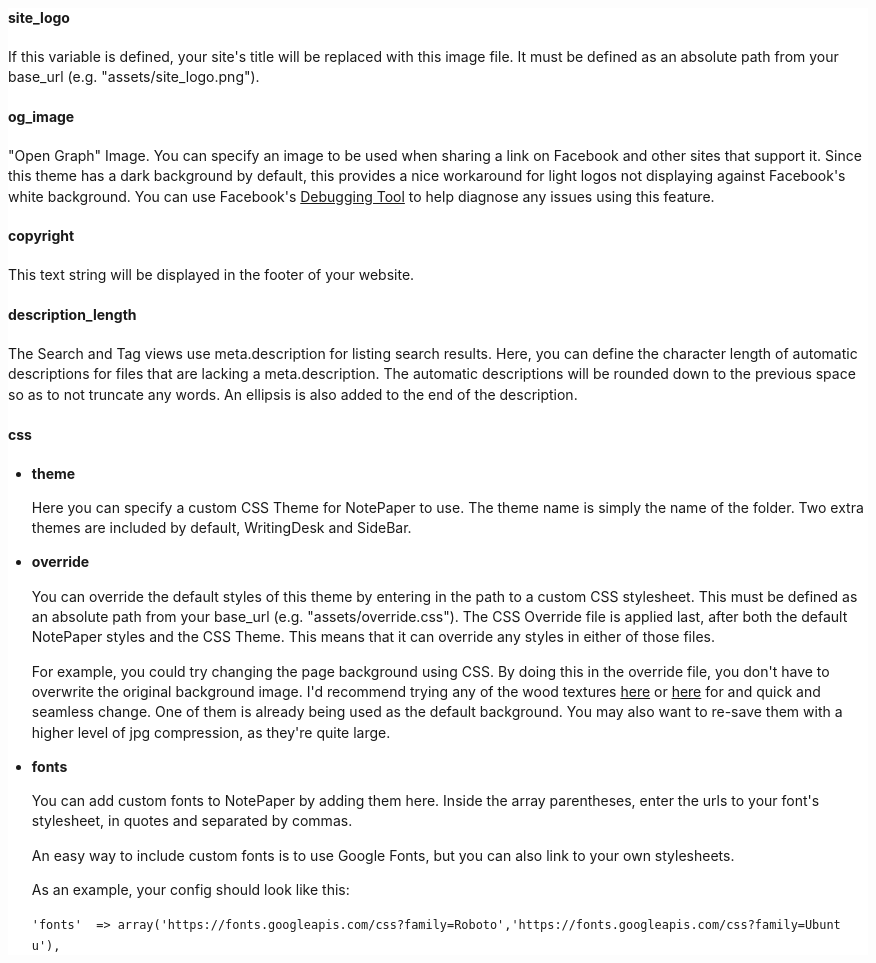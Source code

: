 #### site_logo
If this variable is defined, your site's title will be replaced with this image file.  It must be defined as an absolute path from your base_url (e.g. "assets/site_logo.png").

#### og_image
"Open Graph" Image.  You can specify an image to be used when sharing a link on Facebook and other sites that support it.  Since this theme has a dark background by default, this provides a nice workaround for light logos not displaying against Facebook's white background.  You can use Facebook's [Debugging Tool](https://developers.facebook.com/tools/debug/) to help diagnose any issues using this feature.

#### copyright
This text string will be displayed in the footer of your website.

#### description_length

The Search and Tag views use meta.description for listing search results.  Here, you can define the character length of automatic descriptions for files that are lacking a meta.description.  The automatic descriptions will be rounded down to the previous space so as to not truncate any words.  An ellipsis is also added to the end of the description.

#### css

* **theme**

	Here you can specify a custom CSS Theme for NotePaper to use.  The theme name is simply the name of the folder.  Two extra themes are included by default, WritingDesk and SideBar.

* **override**

	You can override the default styles of this theme by entering in the path to a custom CSS stylesheet.  This must be defined as an absolute path from your base_url (e.g. "assets/override.css").  The CSS Override file is applied last, after both the default NotePaper styles and the CSS Theme.  This means that it can override any styles in either of those files.

	For example, you could try changing the page background using CSS.  By doing this in the override file, you don't have to overwrite the original background image.  I'd recommend trying any of the wood textures [here](http://webtreats.mysitemyway.com/8-tileable-dark-wood-texture-patterns/) or [here](http://webtreats.mysitemyway.com/tileable-light-wood-textures/) for and quick and seamless change.  One of them is already being used as the default background.  You may also want to re-save them with a higher level of jpg compression, as they're quite large.

* **fonts**

	You can add custom fonts to NotePaper by adding them here.  Inside the array parentheses, enter the urls to your font's stylesheet, in quotes and separated by commas.

	An easy way to include custom fonts is to use Google Fonts, but you can also link to your own stylesheets.

	As an example, your config should look like this:
	```
	'fonts'  => array('https://fonts.googleapis.com/css?family=Roboto','https://fonts.googleapis.com/css?family=Ubuntu'),
	```
